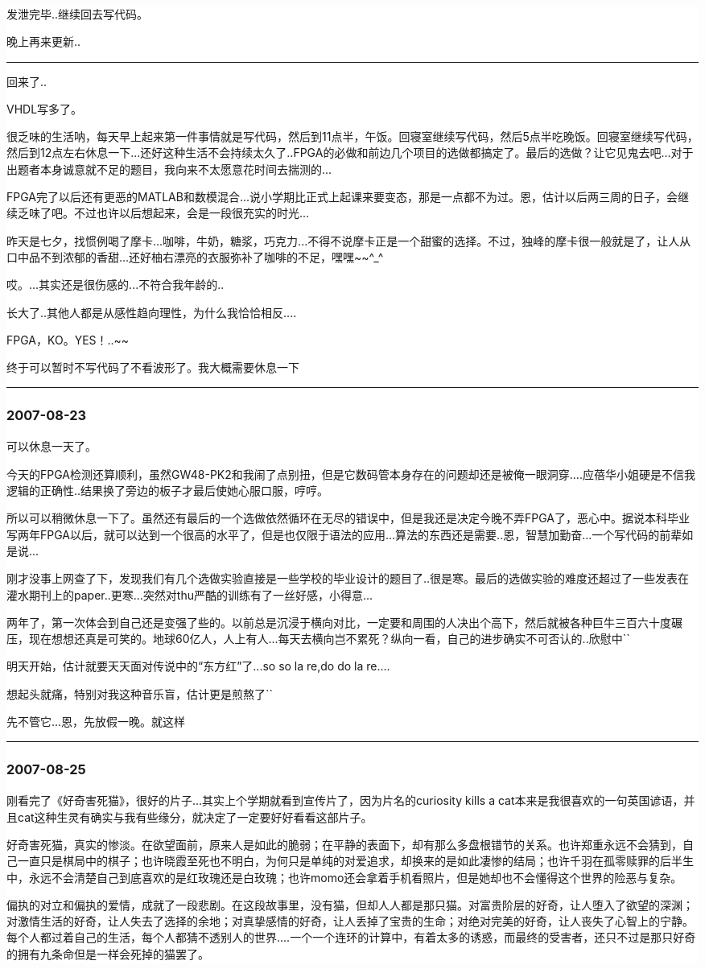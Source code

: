 发泄完毕..继续回去写代码。

晚上再来更新..

---

回来了..

VHDL写多了。

很乏味的生活呐，每天早上起来第一件事情就是写代码，然后到11点半，午饭。回寝室继续写代码，然后5点半吃晚饭。回寝室继续写代码，然后到12点左右休息一下...还好这种生活不会持续太久了..FPGA的必做和前边几个项目的选做都搞定了。最后的选做？让它见鬼去吧...对于出题者本身诚意就不足的题目，我向来不太愿意花时间去揣测的...

FPGA完了以后还有更恶的MATLAB和数模混合...说小学期比正式上起课来要变态，那是一点都不为过。恩，估计以后两三周的日子，会继续乏味了吧。不过也许以后想起来，会是一段很充实的时光...

昨天是七夕，找惯例喝了摩卡...咖啡，牛奶，糖浆，巧克力...不得不说摩卡正是一个甜蜜的选择。不过，独峰的摩卡很一般就是了，让人从口中品不到浓郁的香甜...还好柚右漂亮的衣服弥补了咖啡的不足，嘿嘿~~^_^

哎。...其实还是很伤感的...不符合我年龄的..

长大了..其他人都是从感性趋向理性，为什么我恰恰相反....

FPGA，KO。YES！..~~

终于可以暂时不写代码了不看波形了。我大概需要休息一下

---

### 2007-08-23

可以休息一天了。

今天的FPGA检测还算顺利，虽然GW48-PK2和我闹了点别扭，但是它数码管本身存在的问题却还是被俺一眼洞穿....应蓓华小姐硬是不信我逻辑的正确性..结果换了旁边的板子才最后使她心服口服，哼哼。

所以可以稍微休息一下了。虽然还有最后的一个选做依然循环在无尽的错误中，但是我还是决定今晚不弄FPGA了，恶心中。据说本科毕业写两年FPGA以后，就可以达到一个很高的水平了，但是也仅限于语法的应用...算法的东西还是需要..恩，智慧加勤奋...一个写代码的前辈如是说...

刚才没事上网查了下，发现我们有几个选做实验直接是一些学校的毕业设计的题目了..很是寒。最后的选做实验的难度还超过了一些发表在灌水期刊上的paper..更寒...突然对thu严酷的训练有了一丝好感，小得意...

两年了，第一次体会到自己还是变强了些的。以前总是沉浸于横向对比，一定要和周围的人决出个高下，然后就被各种巨牛三百六十度碾压，现在想想还真是可笑的。地球60亿人，人上有人...每天去横向岂不累死？纵向一看，自己的进步确实不可否认的..欣慰中``

明天开始，估计就要天天面对传说中的“东方红”了...so so la re,do do la re....

想起头就痛，特别对我这种音乐盲，估计更是煎熬了`` 

先不管它...恩，先放假一晚。就这样

---

### 2007-08-25

刚看完了《好奇害死猫》，很好的片子...其实上个学期就看到宣传片了，因为片名的curiosity kills a cat本来是我很喜欢的一句英国谚语，并且cat这种生灵有确实与我有些缘分，就决定了一定要好好看看这部片子。

好奇害死猫，真实的惨淡。在欲望面前，原来人是如此的脆弱；在平静的表面下，却有那么多盘根错节的关系。也许郑重永远不会猜到，自己一直只是棋局中的棋子；也许晓霞至死也不明白，为何只是单纯的对爱追求，却换来的是如此凄惨的结局；也许千羽在孤零赎罪的后半生中，永远不会清楚自己到底喜欢的是红玫瑰还是白玫瑰；也许momo还会拿着手机看照片，但是她却也不会懂得这个世界的险恶与复杂。

偏执的对立和偏执的爱情，成就了一段悲剧。在这段故事里，没有猫，但却人人都是那只猫。对富贵阶层的好奇，让人堕入了欲望的深渊；对激情生活的好奇，让人失去了选择的余地；对真挚感情的好奇，让人丢掉了宝贵的生命；对绝对完美的好奇，让人丧失了心智上的宁静。每个人都过着自己的生活，每个人都猜不透别人的世界....一个一个连环的计算中，有着太多的诱惑，而最终的受害者，还只不过是那只好奇的拥有九条命但是一样会死掉的猫罢了。
